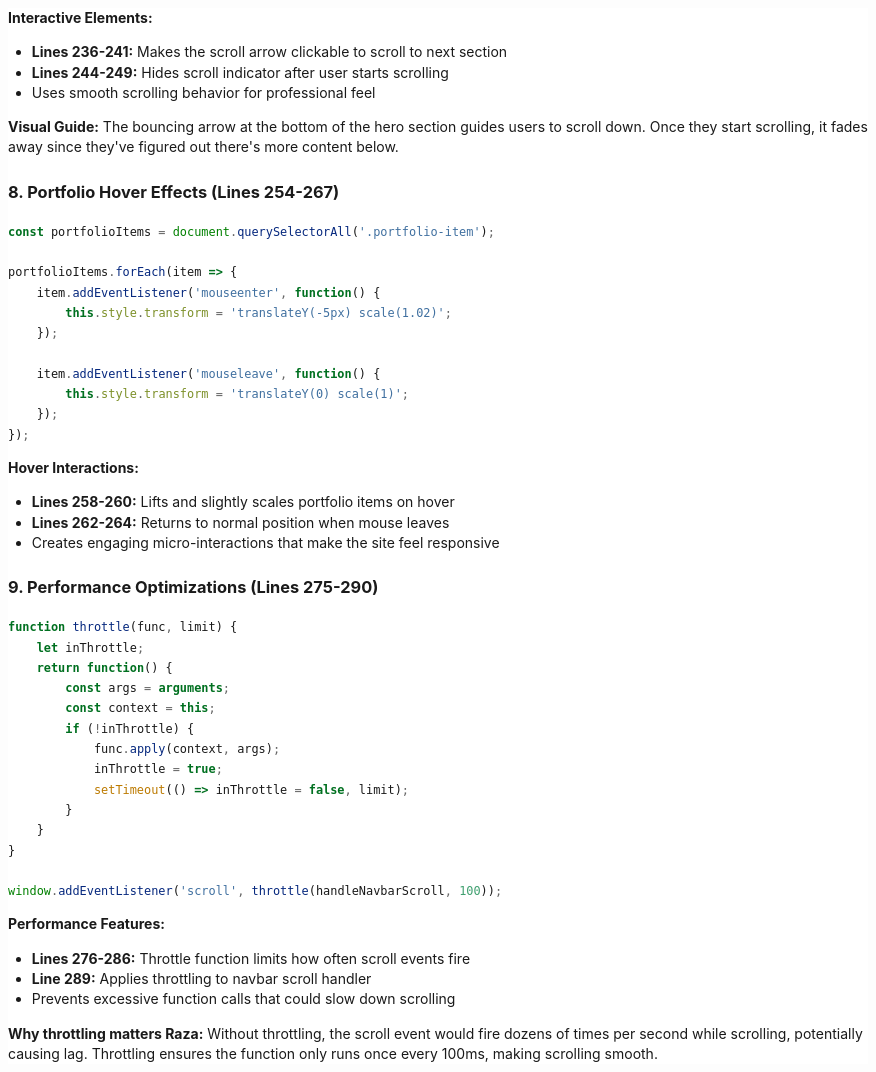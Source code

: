 **Interactive Elements:**
- **Lines 236-241:** Makes the scroll arrow clickable to scroll to next section
- **Lines 244-249:** Hides scroll indicator after user starts scrolling
- Uses smooth scrolling behavior for professional feel

**Visual Guide:** The bouncing arrow at the bottom of the hero section guides users to scroll down. Once they start scrolling, it fades away since they've figured out there's more content below.

### 8. Portfolio Hover Effects (Lines 254-267)
```javascript
const portfolioItems = document.querySelectorAll('.portfolio-item');

portfolioItems.forEach(item => {
    item.addEventListener('mouseenter', function() {
        this.style.transform = 'translateY(-5px) scale(1.02)';
    });
    
    item.addEventListener('mouseleave', function() {
        this.style.transform = 'translateY(0) scale(1)';
    });
});
```

**Hover Interactions:**
- **Lines 258-260:** Lifts and slightly scales portfolio items on hover
- **Lines 262-264:** Returns to normal position when mouse leaves
- Creates engaging micro-interactions that make the site feel responsive

### 9. Performance Optimizations (Lines 275-290)
```javascript
function throttle(func, limit) {
    let inThrottle;
    return function() {
        const args = arguments;
        const context = this;
        if (!inThrottle) {
            func.apply(context, args);
            inThrottle = true;
            setTimeout(() => inThrottle = false, limit);
        }
    }
}

window.addEventListener('scroll', throttle(handleNavbarScroll, 100));
```

**Performance Features:**
- **Lines 276-286:** Throttle function limits how often scroll events fire
- **Line 289:** Applies throttling to navbar scroll handler
- Prevents excessive function calls that could slow down scrolling

**Why throttling matters Raza:** Without throttling, the scroll event would fire dozens of times per second while scrolling, potentially causing lag. Throttling ensures the function only runs once every 100ms, making scrolling smooth.

